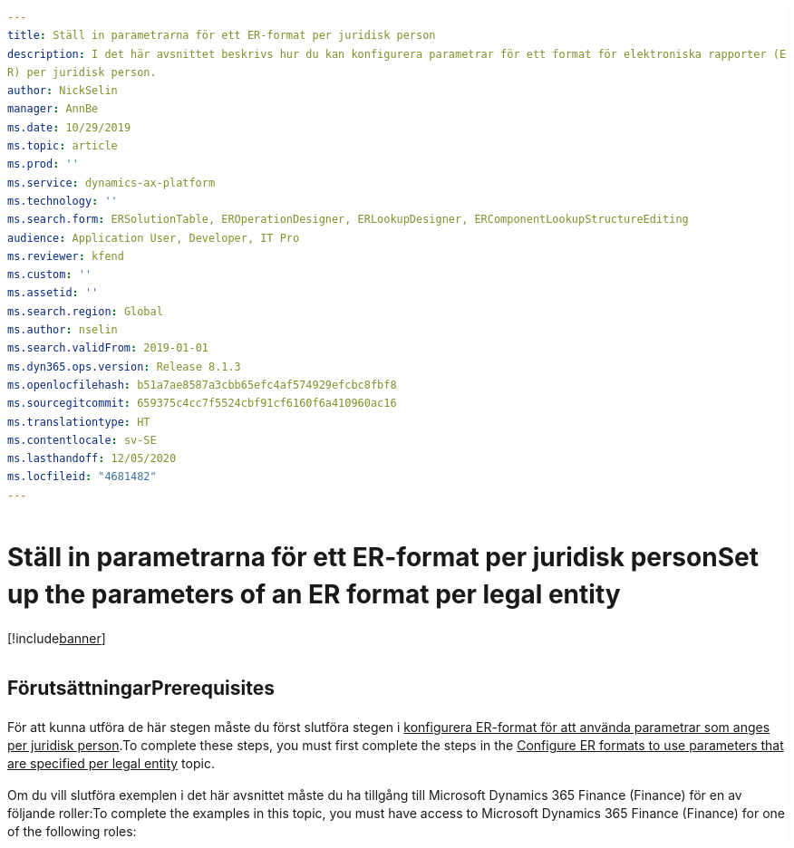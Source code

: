 ```yaml
---
title: Ställ in parametrarna för ett ER-format per juridisk person
description: I det här avsnittet beskrivs hur du kan konfigurera parametrar för ett format för elektroniska rapporter (ER) per juridisk person.
author: NickSelin
manager: AnnBe
ms.date: 10/29/2019
ms.topic: article
ms.prod: ''
ms.service: dynamics-ax-platform
ms.technology: ''
ms.search.form: ERSolutionTable, EROperationDesigner, ERLookupDesigner, ERComponentLookupStructureEditing
audience: Application User, Developer, IT Pro
ms.reviewer: kfend
ms.custom: ''
ms.assetid: ''
ms.search.region: Global
ms.author: nselin
ms.search.validFrom: 2019-01-01
ms.dyn365.ops.version: Release 8.1.3
ms.openlocfilehash: b51a7ae8587a3cbb65efc4af574929efcbc8fbf8
ms.sourcegitcommit: 659375c4cc7f5524cbf91cf6160f6a410960ac16
ms.translationtype: HT
ms.contentlocale: sv-SE
ms.lasthandoff: 12/05/2020
ms.locfileid: "4681482"
---
```

# <a name="set-up-the-parameters-of-an-er-format-per-legal-entity"></a><span data-ttu-id="e3184-103">Ställ in parametrarna för ett ER-format per juridisk person</span><span class="sxs-lookup"><span data-stu-id="e3184-103">Set up the parameters of an ER format per legal entity</span></span>

[!include[banner](../includes/banner.md)]

## <a name="prerequisites"></a><span data-ttu-id="e3184-104">Förutsättningar</span><span class="sxs-lookup"><span data-stu-id="e3184-104">Prerequisites</span></span>

<span data-ttu-id="e3184-105">För att kunna utföra de här stegen måste du först slutföra stegen i [konfigurera ER-format för att använda parametrar som anges per juridisk person](er-app-specific-parameters-configure-format.md).</span><span class="sxs-lookup"><span data-stu-id="e3184-105">To complete these steps, you must first complete the steps in the [Configure ER formats to use parameters that are specified per legal entity](er-app-specific-parameters-configure-format.md) topic.</span></span>

<span data-ttu-id="e3184-106">Om du vill slutföra exemplen i det här avsnittet måste du ha tillgång till Microsoft Dynamics 365 Finance (Finance) för en av följande roller:</span><span class="sxs-lookup"><span data-stu-id="e3184-106">To complete the examples in this topic, you must have access to Microsoft Dynamics 365 Finance (Finance) for one of the following roles:</span></span>
